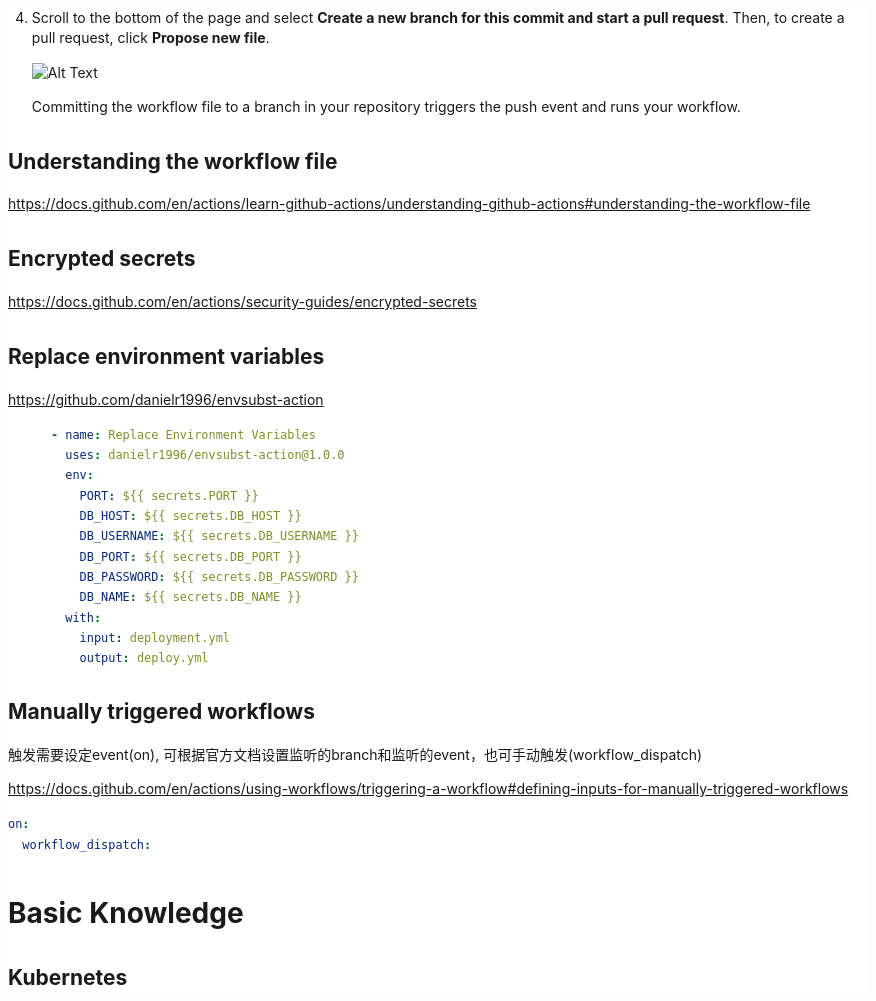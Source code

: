 4. Scroll to the bottom of the page and select **Create a new branch for this commit and start a pull request**. Then, to create a pull request, click **Propose new file**.

    ![Alt Text](https://docs.github.com/assets/cb-67235/images/help/repository/actions-quickstart-commit-new-file.png)

    Committing the workflow file to a branch in your repository triggers the push event and runs your workflow.

## Understanding the workflow file

https://docs.github.com/en/actions/learn-github-actions/understanding-github-actions#understanding-the-workflow-file

## Encrypted secrets

https://docs.github.com/en/actions/security-guides/encrypted-secrets

## Replace environment variables

https://github.com/danielr1996/envsubst-action

```yml
      - name: Replace Environment Variables
        uses: danielr1996/envsubst-action@1.0.0
        env:
          PORT: ${{ secrets.PORT }}
          DB_HOST: ${{ secrets.DB_HOST }}
          DB_USERNAME: ${{ secrets.DB_USERNAME }}
          DB_PORT: ${{ secrets.DB_PORT }}
          DB_PASSWORD: ${{ secrets.DB_PASSWORD }}
          DB_NAME: ${{ secrets.DB_NAME }}
        with:
          input: deployment.yml
          output: deploy.yml
```

## Manually triggered workflows

触发需要设定event(on), 可根据官方文档设置监听的branch和监听的event，也可手动触发(workflow_dispatch)

https://docs.github.com/en/actions/using-workflows/triggering-a-workflow#defining-inputs-for-manually-triggered-workflows

```yml
on:
  workflow_dispatch:
```


# Basic Knowledge

## Kubernetes
